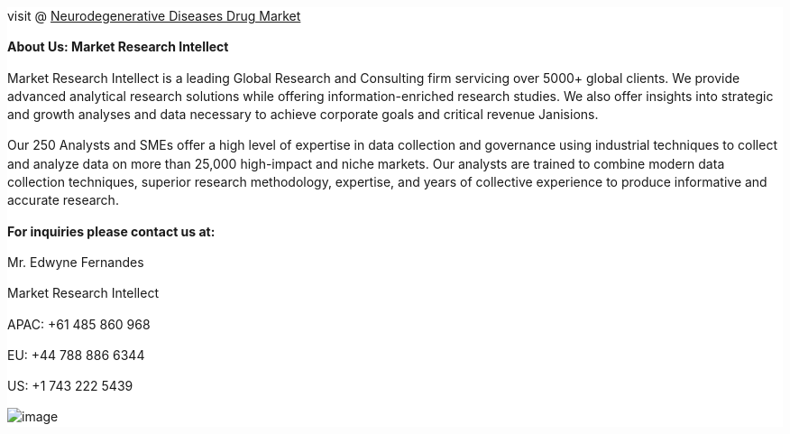 visit&nbsp;@</strong>&nbsp;</span><span class="font-[700]"><a href="https://www.marketresearchintellect.com/product/global-neurodegenerative-diseases-drug-market-size-and-forecast/?utm_source=Linkedin&utm_medium=802" target="_blank" data-tracking-control-name="article-ssr-frontend-pulse_little-text-block" data-tracking-will-navigate="" data-test-link="">Neurodegenerative Diseases Drug Market</a></span></p><p><strong><span class="font-[700]">About Us: Market Research Intellect</span></strong></p><p><span class="">Market Research Intellect is a leading Global Research and Consulting firm servicing over 5000+ global clients. We provide advanced analytical research solutions while offering information-enriched research studies.&nbsp;</span>We also offer insights into strategic and growth analyses and data necessary to achieve corporate goals and critical revenue Janisions.</p><p><span class="">Our 250 Analysts and SMEs offer a high level of expertise in data collection and governance using industrial techniques to collect and analyze data on more than 25,000 high-impact and niche markets. Our analysts are trained to combine modern data collection techniques, superior research methodology, expertise, and years of collective experience to produce informative and accurate research.</span></p><p><strong>For inquiries please contact us at:</strong></p><p>Mr. Edwyne Fernandes</p><p>Market Research Intellect</p><p>APAC: +61 485 860 968</p><p>EU: +44 788 886 6344</p><p>US: +1 743 222 5439</p>
![image](https://github.com/user-attachments/assets/333dbc63-9c3d-4fe0-b14b-b65901135dfa)
